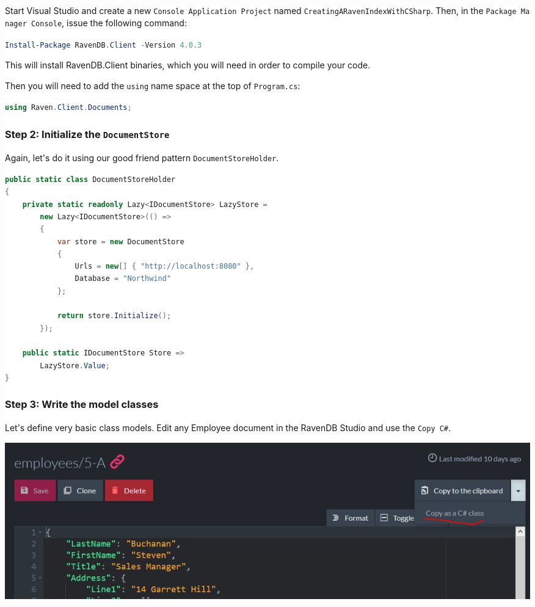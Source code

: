 Start Visual Studio and create a new `Console Application Project` named
`CreatingARavenIndexWithCSharp`. Then, in the `Package Manager Console`, issue the following
command:

```powershell
Install-Package RavenDB.Client -Version 4.0.3
```

This will install RavenDB.Client binaries, which you will need in order
to compile your code.

Then you will need to add the `using` name space at the top of `Program.cs`:

````csharp
using Raven.Client.Documents;
````

### Step 2: Initialize the `DocumentStore`

Again, let's do it using our good friend pattern `DocumentStoreHolder`.

````csharp
public static class DocumentStoreHolder
{
    private static readonly Lazy<IDocumentStore> LazyStore =
        new Lazy<IDocumentStore>(() =>
        {
            var store = new DocumentStore
            {
                Urls = new[] { "http://localhost:8080" },
                Database = "Northwind"
            };

            return store.Initialize();
        });

    public static IDocumentStore Store =>
        LazyStore.Value;
}

````

### Step 3: Write the model classes

Let's define very basic class models. Edit any Employee document in the RavenDB Studio and
use the `Copy C#`.

![generating model](media/g82uh2jlj43rj3ndj3ndj2jd2.png)
